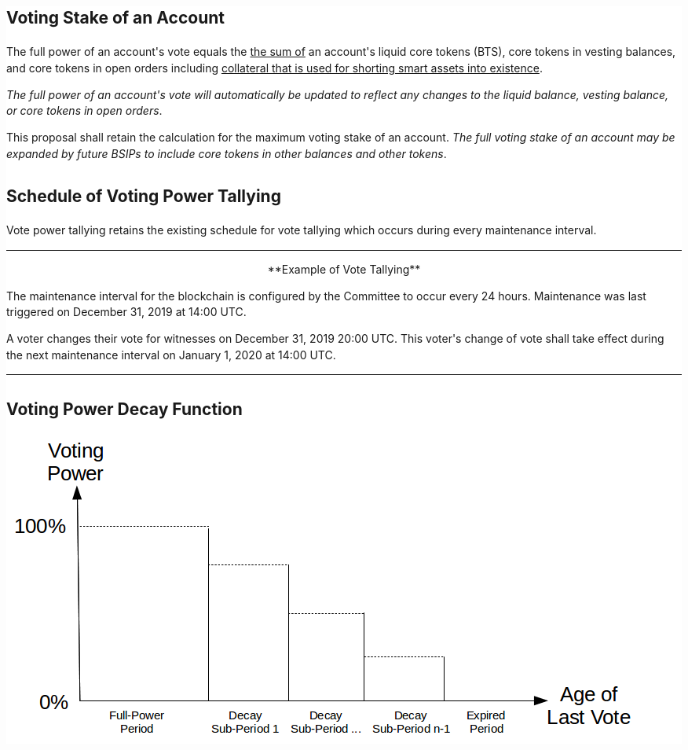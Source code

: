 
## <div id="account-voting-stake" /> Voting Stake of an Account

The full power of an account's vote equals the [the sum of](https://github.com/bitshares/bitshares-core/blob/bf7ff54d9a17aa43f4663521e371b8c0ddfc2284/libraries/chain/db_maint.cpp#L1184-1186) an account's liquid core tokens (BTS), core tokens in vesting balances, and core tokens in open orders including [collateral that is used for shorting smart assets into existence](https://github.com/bitshares/bitshares-core/blob/bf7ff54d9a17aa43f4663521e371b8c0ddfc2284/libraries/chain/market_evaluator.cpp#L234-245).

_The full power of an account's vote will automatically be updated to reflect any changes to the liquid balance, vesting balance, or core tokens in open orders_.

This proposal shall retain the calculation for the maximum voting stake of an account.  _The full voting stake of an account may be expanded by future BSIPs to include core tokens in other balances and other tokens_.


## Schedule of Voting Power Tallying

Vote power tallying retains the existing schedule for vote tallying which occurs during every maintenance interval.

---

<center>**Example of Vote Tallying**</center>

The maintenance interval for the blockchain is configured by the Committee to occur every 24 hours.  Maintenance was last triggered on December 31, 2019 at 14:00 UTC.

A voter changes their vote for witnesses on December 31, 2019 20:00 UTC.  This voter's change of vote shall take effect during the next maintenance interval on January 1, 2020 at 14:00 UTC.

---


## <div id="vote-decay-function" /> Voting Power Decay Function

![Qualitative decay of voting power](bsip-0022/general-vote-decay.png)
